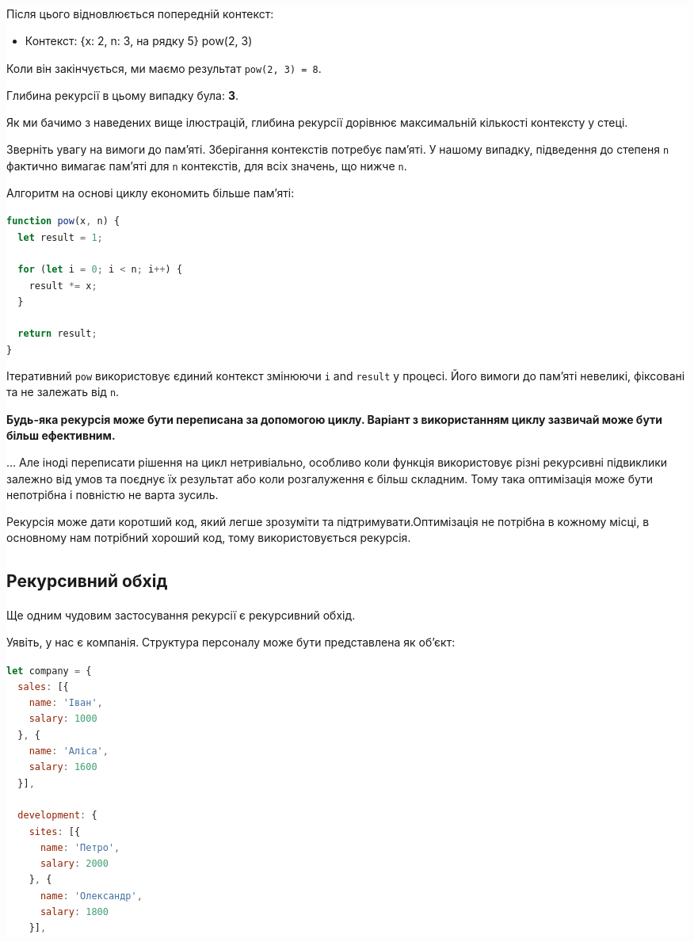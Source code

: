 Після цього відновлюється попередній контекст:

<ul class="function-execution-context-list">
  <li>
    <span class="function-execution-context">Контекст: {x: 2, n: 3, на рядку 5}</span>
    <span class="function-execution-context-call">pow(2, 3)</span>
  </li>
</ul>

Коли він закінчується, ми маємо результат `pow(2, 3) = 8`.

Глибина рекурсії в цьому випадку була: **3**.

Як ми бачимо з наведених вище ілюстрацій, глибина рекурсії дорівнює максимальній кількості контексту у стеці.

Зверніть увагу на вимоги до пам’яті. Зберігання контекстів потребує пам’яті. У нашому випадку, підведення до степеня `n` фактично вимагає пам’яті для `n` контекстів, для всіх значень, що нижче `n`.

Алгоритм на основі циклу економить більше пам’яті:

```js
function pow(x, n) {
  let result = 1;

  for (let i = 0; i < n; i++) {
    result *= x;
  }

  return result;
}
```

Ітеративний `pow` використовує єдиний контекст змінюючи `i` and `result` у процесі. Його вимоги до пам’яті невеликі, фіксовані та не залежать від `n`.

**Будь-яка рекурсія може бути переписана за допомогою циклу. Варіант з використанням циклу зазвичай може бути більш ефективним.**

... Але іноді переписати рішення на цикл нетривіально, особливо коли функція використовує різні рекурсивні підвиклики залежно від умов та поєднує їх результат або коли розгалуження є більш складним. Тому така оптимізація може бути непотрібна і повністю не варта зусиль.

Рекурсія може дати коротший код, який легше зрозуміти та підтримувати.Оптимізація не потрібна в кожному місці, в основному нам потрібний хороший код, тому використовується рекурсія.

## Рекурсивний обхід

Ще одним чудовим застосування рекурсії є рекурсивний обхід.

Уявіть, у нас є компанія. Структура персоналу може бути представлена як об’єкт:

```js
let company = {
  sales: [{
    name: 'Іван',
    salary: 1000
  }, {
    name: 'Аліса',
    salary: 1600
  }],

  development: {
    sites: [{
      name: 'Петро',
      salary: 2000
    }, {
      name: 'Олександр',
      salary: 1800
    }],
```